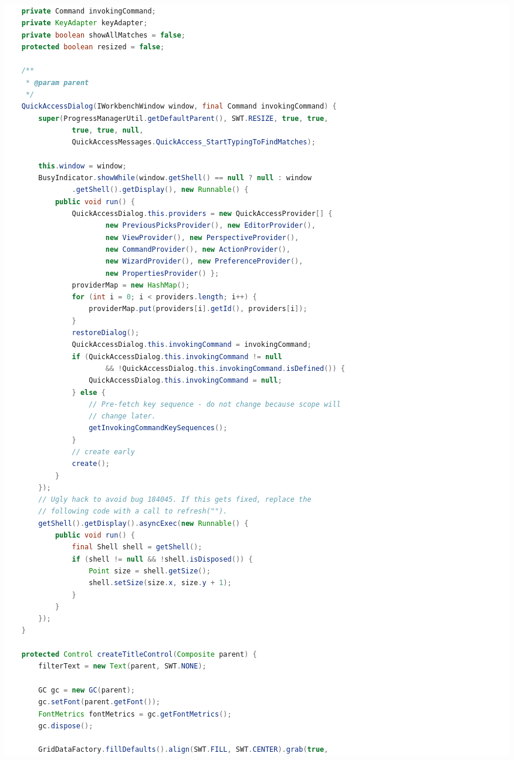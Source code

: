 ```java
	private Command invokingCommand;
	private KeyAdapter keyAdapter;
	private boolean showAllMatches = false;
	protected boolean resized = false;

	/**
	 * @param parent
	 */
	QuickAccessDialog(IWorkbenchWindow window, final Command invokingCommand) {
		super(ProgressManagerUtil.getDefaultParent(), SWT.RESIZE, true, true,
				true, true, null,
				QuickAccessMessages.QuickAccess_StartTypingToFindMatches);

		this.window = window;
		BusyIndicator.showWhile(window.getShell() == null ? null : window
				.getShell().getDisplay(), new Runnable() {
			public void run() {
				QuickAccessDialog.this.providers = new QuickAccessProvider[] {
						new PreviousPicksProvider(), new EditorProvider(),
						new ViewProvider(), new PerspectiveProvider(),
						new CommandProvider(), new ActionProvider(),
						new WizardProvider(), new PreferenceProvider(),
						new PropertiesProvider() };
				providerMap = new HashMap();
				for (int i = 0; i < providers.length; i++) {
					providerMap.put(providers[i].getId(), providers[i]);
				}
				restoreDialog();
				QuickAccessDialog.this.invokingCommand = invokingCommand;
				if (QuickAccessDialog.this.invokingCommand != null
						&& !QuickAccessDialog.this.invokingCommand.isDefined()) {
					QuickAccessDialog.this.invokingCommand = null;
				} else {
					// Pre-fetch key sequence - do not change because scope will
					// change later.
					getInvokingCommandKeySequences();
				}
				// create early
				create();
			}
		});
		// Ugly hack to avoid bug 184045. If this gets fixed, replace the
		// following code with a call to refresh("").
		getShell().getDisplay().asyncExec(new Runnable() {
			public void run() {
				final Shell shell = getShell();
				if (shell != null && !shell.isDisposed()) {
					Point size = shell.getSize();
					shell.setSize(size.x, size.y + 1);
				}
			}
		});
	}

	protected Control createTitleControl(Composite parent) {
		filterText = new Text(parent, SWT.NONE);

		GC gc = new GC(parent);
		gc.setFont(parent.getFont());
		FontMetrics fontMetrics = gc.getFontMetrics();
		gc.dispose();

		GridDataFactory.fillDefaults().align(SWT.FILL, SWT.CENTER).grab(true,
```